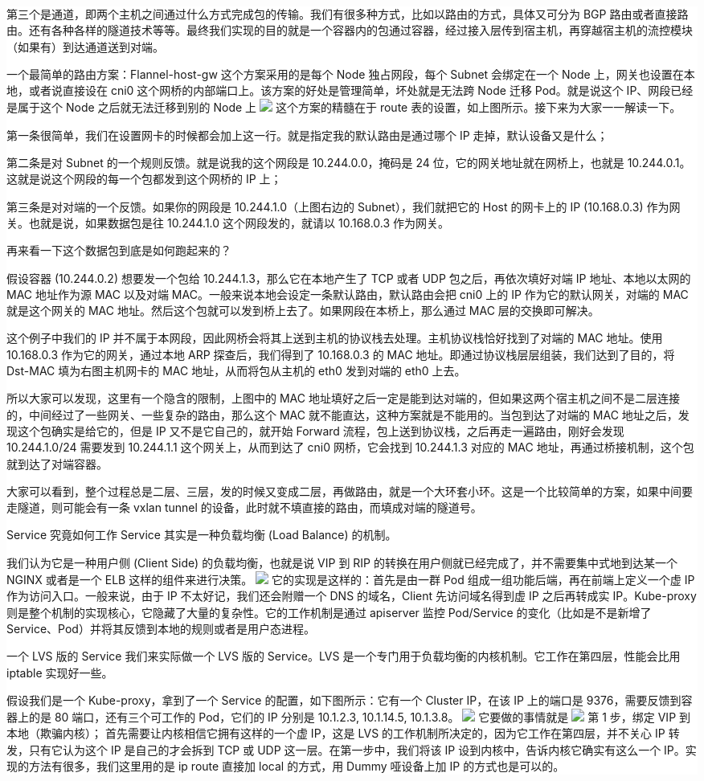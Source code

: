 第三个是通道，即两个主机之间通过什么方式完成包的传输。我们有很多种方式，比如以路由的方式，具体又可分为 BGP 路由或者直接路由。还有各种各样的隧道技术等等。最终我们实现的目的就是一个容器内的包通过容器，经过接入层传到宿主机，再穿越宿主机的流控模块（如果有）到达通道送到对端。

一个最简单的路由方案：Flannel-host-gw
这个方案采用的是每个 Node 独占网段，每个 Subnet 会绑定在一个 Node 上，网关也设置在本地，或者说直接设在 cni0 这个网桥的内部端口上。该方案的好处是管理简单，坏处就是无法跨 Node 迁移 Pod。就是说这个 IP、网段已经是属于这个 Node 之后就无法迁移到别的 Node 上
<img src="{{site.url}}{{site.baseurl}}/img/cni0.png"/>
这个方案的精髓在于 route 表的设置，如上图所示。接下来为大家一一解读一下。

第一条很简单，我们在设置网卡的时候都会加上这一行。就是指定我的默认路由是通过哪个 IP 走掉，默认设备又是什么；

第二条是对 Subnet 的一个规则反馈。就是说我的这个网段是 10.244.0.0，掩码是 24 位，它的网关地址就在网桥上，也就是 10.244.0.1。这就是说这个网段的每一个包都发到这个网桥的 IP 上；

第三条是对对端的一个反馈。如果你的网段是 10.244.1.0（上图右边的 Subnet），我们就把它的 Host 的网卡上的 IP (10.168.0.3) 作为网关。也就是说，如果数据包是往 10.244.1.0 这个网段发的，就请以 10.168.0.3 作为网关。

再来看一下这个数据包到底是如何跑起来的？

假设容器 (10.244.0.2) 想要发一个包给 10.244.1.3，那么它在本地产生了 TCP 或者 UDP 包之后，再依次填好对端 IP 地址、本地以太网的 MAC 地址作为源 MAC 以及对端 MAC。一般来说本地会设定一条默认路由，默认路由会把 cni0 上的 IP 作为它的默认网关，对端的 MAC 就是这个网关的 MAC 地址。然后这个包就可以发到桥上去了。如果网段在本桥上，那么通过 MAC 层的交换即可解决。

这个例子中我们的 IP 并不属于本网段，因此网桥会将其上送到主机的协议栈去处理。主机协议栈恰好找到了对端的 MAC 地址。使用 10.168.0.3 作为它的网关，通过本地 ARP 探查后，我们得到了 10.168.0.3 的 MAC 地址。即通过协议栈层层组装，我们达到了目的，将 Dst-MAC 填为右图主机网卡的 MAC 地址，从而将包从主机的 eth0 发到对端的 eth0 上去。

所以大家可以发现，这里有一个隐含的限制，上图中的 MAC 地址填好之后一定是能到达对端的，但如果这两个宿主机之间不是二层连接的，中间经过了一些网关、一些复杂的路由，那么这个 MAC 就不能直达，这种方案就是不能用的。当包到达了对端的 MAC 地址之后，发现这个包确实是给它的，但是 IP 又不是它自己的，就开始 Forward 流程，包上送到协议栈，之后再走一遍路由，刚好会发现 10.244.1.0/24 需要发到 10.244.1.1 这个网关上，从而到达了 cni0 网桥，它会找到 10.244.1.3 对应的 MAC 地址，再通过桥接机制，这个包就到达了对端容器。

大家可以看到，整个过程总是二层、三层，发的时候又变成二层，再做路由，就是一个大环套小环。这是一个比较简单的方案，如果中间要走隧道，则可能会有一条 vxlan tunnel 的设备，此时就不填直接的路由，而填成对端的隧道号。

Service 究竟如何工作
Service 其实是一种负载均衡 (Load Balance) 的机制。

我们认为它是一种用户侧 (Client Side) 的负载均衡，也就是说 VIP 到 RIP 的转换在用户侧就已经完成了，并不需要集中式地到达某一个 NGINX 或者是一个 ELB 这样的组件来进行决策。
	<img src="{{site.url}}{{site.baseurl}}/img/ILB.png"/>
	它的实现是这样的：首先是由一群 Pod 组成一组功能后端，再在前端上定义一个虚 IP 作为访问入口。一般来说，由于 IP 不太好记，我们还会附赠一个 DNS 的域名，Client 先访问域名得到虚 IP 之后再转成实 IP。Kube-proxy 则是整个机制的实现核心，它隐藏了大量的复杂性。它的工作机制是通过 apiserver 监控 Pod/Service 的变化（比如是不是新增了 Service、Pod）并将其反馈到本地的规则或者是用户态进程。

一个 LVS 版的 Service
我们来实际做一个 LVS 版的 Service。LVS 是一个专门用于负载均衡的内核机制。它工作在第四层，性能会比用 iptable 实现好一些。

假设我们是一个 Kube-proxy，拿到了一个 Service 的配置，如下图所示：它有一个 Cluster IP，在该 IP 上的端口是 9376，需要反馈到容器上的是 80 端口，还有三个可工作的 Pod，它们的 IP 分别是 10.1.2.3, 10.1.14.5, 10.1.3.8。
<img src="{{site.url}}{{site.baseurl}}/img/pod-service.png"/>
它要做的事情就是
<img src="{{site.url}}{{site.baseurl}}/img/pod-vipripk8s.png"/>
第 1 步，绑定 VIP 到本地（欺骗内核）；
首先需要让内核相信它拥有这样的一个虚 IP，这是 LVS 的工作机制所决定的，因为它工作在第四层，并不关心 IP 转发，只有它认为这个 IP 是自己的才会拆到 TCP 或 UDP 这一层。在第一步中，我们将该 IP 设到内核中，告诉内核它确实有这么一个 IP。实现的方法有很多，我们这里用的是 ip route 直接加 local 的方式，用 Dummy 哑设备上加 IP 的方式也是可以的。
